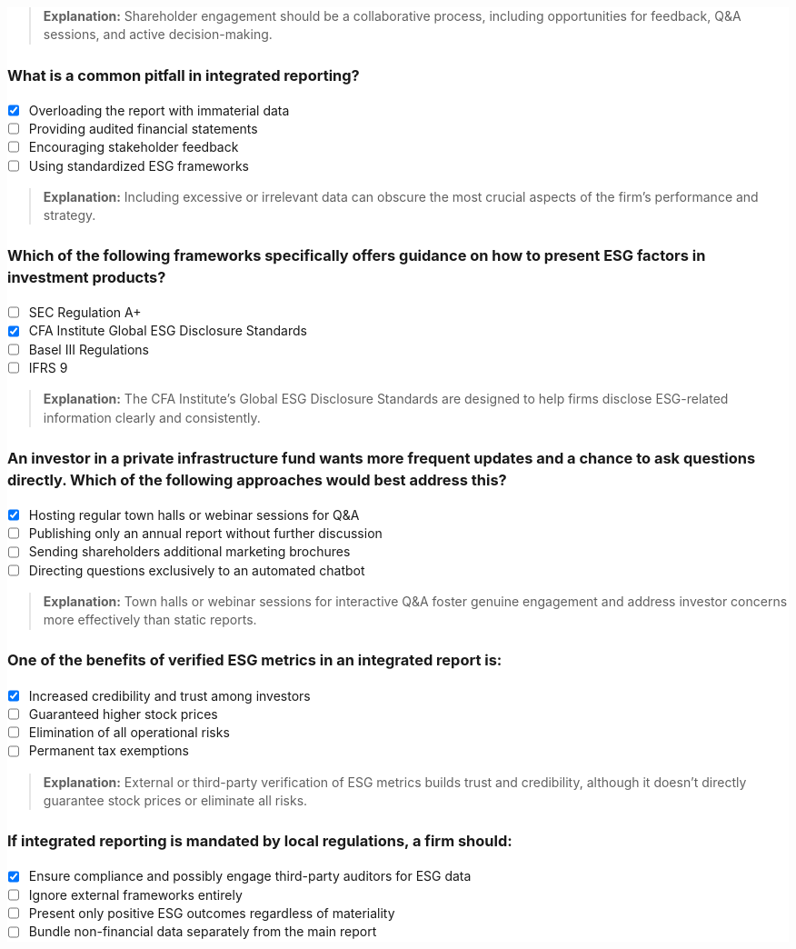 > **Explanation:** Shareholder engagement should be a collaborative process, including opportunities for feedback, Q&A sessions, and active decision-making.

### What is a common pitfall in integrated reporting?

- [x] Overloading the report with immaterial data
- [ ] Providing audited financial statements
- [ ] Encouraging stakeholder feedback
- [ ] Using standardized ESG frameworks

> **Explanation:** Including excessive or irrelevant data can obscure the most crucial aspects of the firm’s performance and strategy.

### Which of the following frameworks specifically offers guidance on how to present ESG factors in investment products?

- [ ] SEC Regulation A+
- [x] CFA Institute Global ESG Disclosure Standards
- [ ] Basel III Regulations
- [ ] IFRS 9

> **Explanation:** The CFA Institute’s Global ESG Disclosure Standards are designed to help firms disclose ESG-related information clearly and consistently.

### An investor in a private infrastructure fund wants more frequent updates and a chance to ask questions directly. Which of the following approaches would best address this?

- [x] Hosting regular town halls or webinar sessions for Q&A
- [ ] Publishing only an annual report without further discussion
- [ ] Sending shareholders additional marketing brochures
- [ ] Directing questions exclusively to an automated chatbot

> **Explanation:** Town halls or webinar sessions for interactive Q&A foster genuine engagement and address investor concerns more effectively than static reports.

### One of the benefits of verified ESG metrics in an integrated report is:

- [x] Increased credibility and trust among investors
- [ ] Guaranteed higher stock prices
- [ ] Elimination of all operational risks
- [ ] Permanent tax exemptions

> **Explanation:** External or third-party verification of ESG metrics builds trust and credibility, although it doesn’t directly guarantee stock prices or eliminate all risks.

### If integrated reporting is mandated by local regulations, a firm should:

- [x] Ensure compliance and possibly engage third-party auditors for ESG data
- [ ] Ignore external frameworks entirely
- [ ] Present only positive ESG outcomes regardless of materiality
- [ ] Bundle non-financial data separately from the main report
